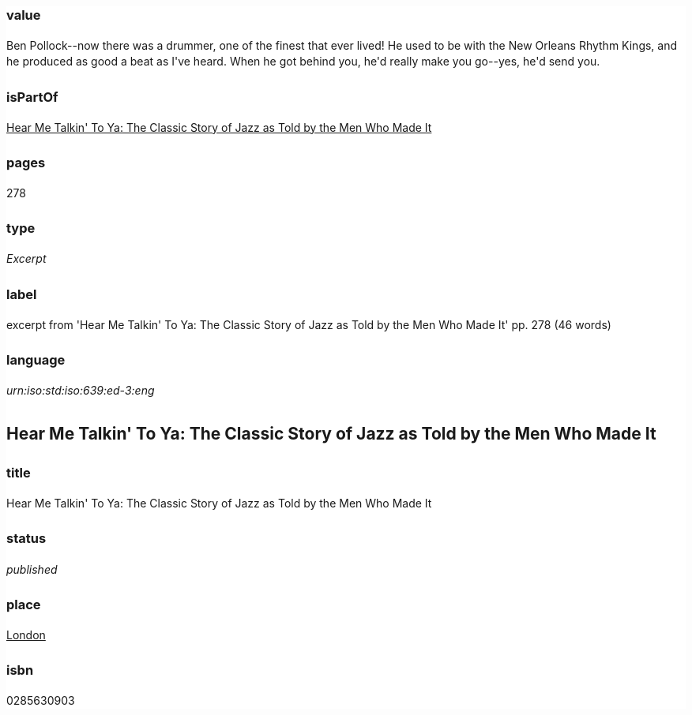 ### value


<p>Ben Pollock--now there was a drummer, one of the finest that ever lived! He used to be with the New Orleans Rhythm Kings, and he produced as good a beat as I've heard. When he got behind you, he'd really make you go--yes, he'd send you.</p>

### isPartOf


[Hear Me Talkin' To Ya: The Classic Story of Jazz as Told by the Men Who Made It](#Hear-Me-Talkin'-To-Ya-The-Classic-Story-of-Jazz-as-Told-by-the-Men-Who-Made-It)

### pages


278

### type


*Excerpt*

### label


excerpt from 'Hear Me Talkin' To Ya: The Classic Story of Jazz as Told by the Men Who Made It' pp. 278 (46 words)

### language


*urn:iso:std:iso:639:ed-3:eng*

## Hear Me Talkin' To Ya: The Classic Story of Jazz as Told by the Men Who Made It

### title


Hear Me Talkin' To Ya: The Classic Story of Jazz as Told by the Men Who Made It

### status


*published*

### place


[London](#London)

### isbn


0285630903

